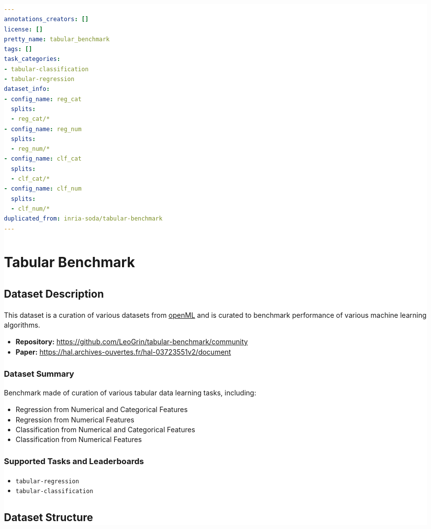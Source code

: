 ```yaml
---
annotations_creators: []
license: []
pretty_name: tabular_benchmark
tags: []
task_categories:
- tabular-classification
- tabular-regression
dataset_info:
- config_name: reg_cat
  splits:
  - reg_cat/*
- config_name: reg_num
  splits:
  - reg_num/*
- config_name: clf_cat
  splits:
  - clf_cat/*
- config_name: clf_num
  splits:
  - clf_num/*
duplicated_from: inria-soda/tabular-benchmark
---
```


# Tabular Benchmark

## Dataset Description

This dataset is a curation of various datasets from [openML](https://www.openml.org/) and is curated to benchmark performance of various machine learning algorithms.

- **Repository:** https://github.com/LeoGrin/tabular-benchmark/community
- **Paper:** https://hal.archives-ouvertes.fr/hal-03723551v2/document

### Dataset Summary

Benchmark made of curation of various tabular data learning tasks, including:
- Regression from Numerical and Categorical Features
- Regression from Numerical Features
- Classification from Numerical and Categorical Features
- Classification from Numerical Features

### Supported Tasks and Leaderboards

- `tabular-regression`
- `tabular-classification`

## Dataset Structure
